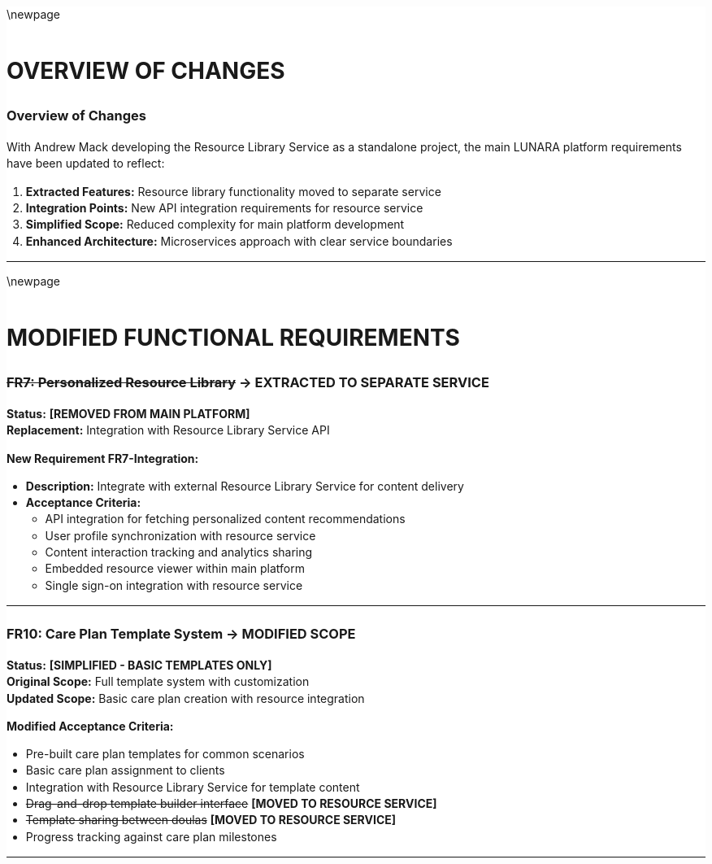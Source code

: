

\newpage

# OVERVIEW OF CHANGES

### Overview of Changes

With Andrew Mack developing the Resource Library Service as a standalone project, the main LUNARA platform requirements have been updated to reflect:

1. **Extracted Features:** Resource library functionality moved to separate service
2. **Integration Points:** New API integration requirements for resource service
3. **Simplified Scope:** Reduced complexity for main platform development
4. **Enhanced Architecture:** Microservices approach with clear service boundaries

---

\newpage

# MODIFIED FUNCTIONAL REQUIREMENTS

### **~~FR7: Personalized Resource Library~~ → EXTRACTED TO SEPARATE SERVICE**

**Status:** **[REMOVED FROM MAIN PLATFORM]**  
**Replacement:** Integration with Resource Library Service API  

**New Requirement FR7-Integration:**
- **Description:** Integrate with external Resource Library Service for content delivery
- **Acceptance Criteria:**
  - API integration for fetching personalized content recommendations
  - User profile synchronization with resource service
  - Content interaction tracking and analytics sharing
  - Embedded resource viewer within main platform
  - Single sign-on integration with resource service

---

### **FR10: Care Plan Template System → MODIFIED SCOPE**

**Status:** **[SIMPLIFIED - BASIC TEMPLATES ONLY]**  
**Original Scope:** Full template system with customization  
**Updated Scope:** Basic care plan creation with resource integration  

**Modified Acceptance Criteria:**
- Pre-built care plan templates for common scenarios
- Basic care plan assignment to clients
- Integration with Resource Library Service for template content
- ~~Drag-and-drop template builder interface~~ **[MOVED TO RESOURCE SERVICE]**
- ~~Template sharing between doulas~~ **[MOVED TO RESOURCE SERVICE]**
- Progress tracking against care plan milestones

---